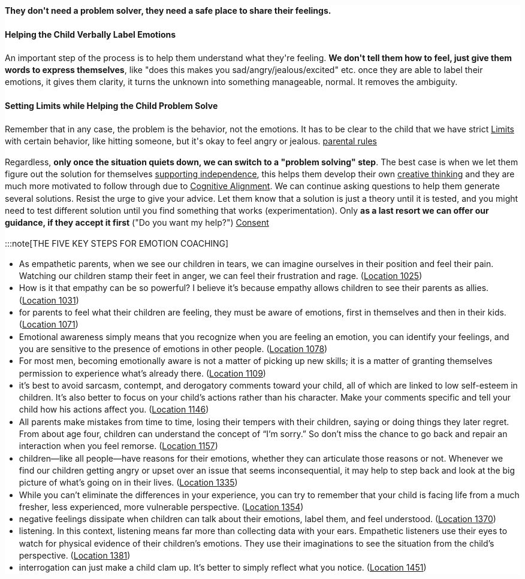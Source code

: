 **They don't need a problem solver, they need a safe place to share their feelings.**

#### Helping the Child Verbally Label Emotions

An important step of the process is to help them understand what they're feeling. **We don't tell them how to feel, just give them words to express themselves**, like "does this makes you sad/angry/jealous/excited" etc. once they are able to label their emotions, it gives them clarity, it turns the unknown into something manageable, normal. It removes the ambiguity.

#### Setting Limits while Helping the Child Problem Solve

Remember that in any case, the problem is the behavior, not the emotions. It has to be clear to the child that we have strict [Limits](/notes/limits.md) with certain behavior, like hitting someone, but it's okay to feel angry or jealous. [parental rules](/notes/parental-rules.md)

Regardless, **only once the situation quiets down, we can switch to a "problem solving" step**. The best case is when we let them figure out the solution for themselves [supporting independence](/notes/supporting-independence.md), this helps them develop their own [creative thinking](/notes/ideation.md) and they are much more motivated to follow through due to [Cognitive Alignment](/notes/cognitive-alignment.md). We can continue asking questions to help them generate several solutions. Resist the urge to give your advice. Let them know that a solution is just a theory until it is tested, and you might need to test different solution until you find something that works (experimentation). Only **as a last resort we can offer our guidance, if they accept it first** ("Do you want my help?") [Consent](/notes/consent.md)

:::note[THE FIVE KEY STEPS FOR EMOTION COACHING]

- As empathetic parents, when we see our children in tears, we can imagine ourselves in their position and feel their pain. Watching our children stamp their feet in anger, we can feel their frustration and rage. ([Location 1025](https://readwise.io/to_kindle?action=open&asin=B005HF2VI2&location=1025))
- How is it that empathy can be so powerful? I believe it’s because empathy allows children to see their parents as allies. ([Location 1031](https://readwise.io/to_kindle?action=open&asin=B005HF2VI2&location=1031))
- for parents to feel what their children are feeling, they must be aware of emotions, first in themselves and then in their kids. ([Location 1071](https://readwise.io/to_kindle?action=open&asin=B005HF2VI2&location=1071))
- Emotional awareness simply means that you recognize when you are feeling an emotion, you can identify your feelings, and you are sensitive to the presence of emotions in other people. ([Location 1078](https://readwise.io/to_kindle?action=open&asin=B005HF2VI2&location=1078))
- For most men, becoming emotionally aware is not a matter of picking up new skills; it is a matter of granting themselves permission to experience what’s already there. ([Location 1109](https://readwise.io/to_kindle?action=open&asin=B005HF2VI2&location=1109))
- it’s best to avoid sarcasm, contempt, and derogatory comments toward your child, all of which are linked to low self-esteem in children. It’s also better to focus on your child’s actions rather than his character. Make your comments specific and tell your child how his actions affect you. ([Location 1146](https://readwise.io/to_kindle?action=open&asin=B005HF2VI2&location=1146))
- All parents make mistakes from time to time, losing their tempers with their children, saying or doing things they later regret. From about age four, children can understand the concept of “I’m sorry.” So don’t miss the chance to go back and repair an interaction when you feel remorse. ([Location 1157](https://readwise.io/to_kindle?action=open&asin=B005HF2VI2&location=1157))
- children—like all people—have reasons for their emotions, whether they can articulate those reasons or not. Whenever we find our children getting angry or upset over an issue that seems inconsequential, it may help to step back and look at the big picture of what’s going on in their lives. ([Location 1335](https://readwise.io/to_kindle?action=open&asin=B005HF2VI2&location=1335))
- While you can’t eliminate the differences in your experience, you can try to remember that your child is facing life from a much fresher, less experienced, more vulnerable perspective. ([Location 1354](https://readwise.io/to_kindle?action=open&asin=B005HF2VI2&location=1354))
- negative feelings dissipate when children can talk about their emotions, label them, and feel understood. ([Location 1370](https://readwise.io/to_kindle?action=open&asin=B005HF2VI2&location=1370))
- listening. In this context, listening means far more than collecting data with your ears. Empathetic listeners use their eyes to watch for physical evidence of their children’s emotions. They use their imaginations to see the situation from the child’s perspective. ([Location 1381](https://readwise.io/to_kindle?action=open&asin=B005HF2VI2&location=1381))
- interrogation can just make a child clam up. It’s better to simply reflect what you notice. ([Location 1451](https://readwise.io/to_kindle?action=open&asin=B005HF2VI2&location=1451))